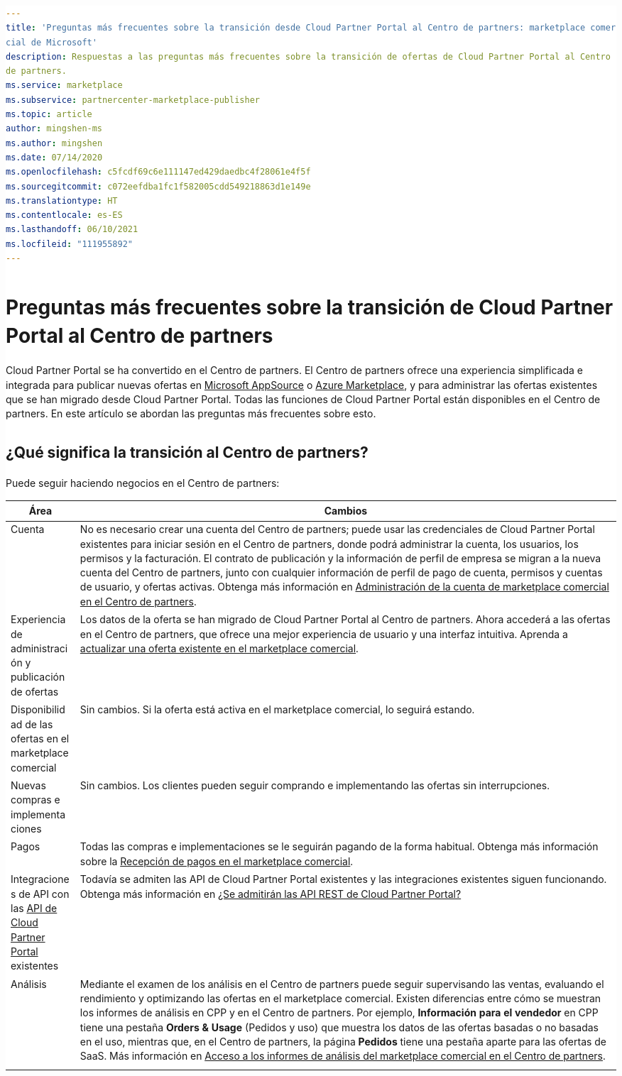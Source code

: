 ```yaml
---
title: 'Preguntas más frecuentes sobre la transición desde Cloud Partner Portal al Centro de partners: marketplace comercial de Microsoft'
description: Respuestas a las preguntas más frecuentes sobre la transición de ofertas de Cloud Partner Portal al Centro de partners.
ms.service: marketplace
ms.subservice: partnercenter-marketplace-publisher
ms.topic: article
author: mingshen-ms
ms.author: mingshen
ms.date: 07/14/2020
ms.openlocfilehash: c5fcdf69c6e111147ed429daedbc4f28061e4f5f
ms.sourcegitcommit: c072eefdba1fc1f582005cdd549218863d1e149e
ms.translationtype: HT
ms.contentlocale: es-ES
ms.lasthandoff: 06/10/2021
ms.locfileid: "111955892"
---
```

# <a name="frequently-asked-questions-about-transitioning-from-the-cloud-partner-portal-to-partner-center"></a>Preguntas más frecuentes sobre la transición de Cloud Partner Portal al Centro de partners

Cloud Partner Portal se ha convertido en el Centro de partners. El Centro de partners ofrece una experiencia simplificada e integrada para publicar nuevas ofertas en [Microsoft AppSource](https://appsource.microsoft.com/) o [Azure Marketplace](https://azuremarketplace.microsoft.com/), y para administrar las ofertas existentes que se han migrado desde Cloud Partner Portal. Todas las funciones de Cloud Partner Portal están disponibles en el Centro de partners. En este artículo se abordan las preguntas más frecuentes sobre esto.

## <a name="what-does-the-transition-to-partner-center-mean-for-me"></a>¿Qué significa la transición al Centro de partners?

Puede seguir haciendo negocios en el Centro de partners:

| Área | Cambios |
| --- | --- |
| Cuenta | No es necesario crear una cuenta del Centro de partners; puede usar las credenciales de Cloud Partner Portal existentes para iniciar sesión en el Centro de partners, donde podrá administrar la cuenta, los usuarios, los permisos y la facturación. El contrato de publicación y la información de perfil de empresa se migran a la nueva cuenta del Centro de partners, junto con cualquier información de perfil de pago de cuenta, permisos y cuentas de usuario, y ofertas activas. Obtenga más información en [Administración de la cuenta de marketplace comercial en el Centro de partners](manage-account.md). |
| Experiencia de administración y publicación de ofertas | Los datos de la oferta se han migrado de Cloud Partner Portal al Centro de partners. Ahora accederá a las ofertas en el Centro de partners, que ofrece una mejor experiencia de usuario y una interfaz intuitiva. Aprenda a [actualizar una oferta existente en el marketplace comercial](update-existing-offer.md). |
| Disponibilidad de las ofertas en el marketplace comercial | Sin cambios. Si la oferta está activa en el marketplace comercial, lo seguirá estando. |
| Nuevas compras e implementaciones | Sin cambios. Los clientes pueden seguir comprando e implementando las ofertas sin interrupciones. |
| Pagos | Todas las compras e implementaciones se le seguirán pagando de la forma habitual. Obtenga más información sobre la [Recepción de pagos en el marketplace comercial](/partner-center/marketplace-get-paid?context=/azure/marketplace/context/context). |
| Integraciones de API con las [API de Cloud Partner Portal](cloud-partner-portal-api-overview.md) existentes | Todavía se admiten las API de Cloud Partner Portal existentes y las integraciones existentes siguen funcionando. Obtenga más información en [¿Se admitirán las API REST de Cloud Partner Portal?](#are-the-cloud-partner-portal-rest-apis-still-supported) |
| Análisis | Mediante el examen de los análisis en el Centro de partners puede seguir supervisando las ventas, evaluando el rendimiento y optimizando las ofertas en el marketplace comercial. Existen diferencias entre cómo se muestran los informes de análisis en CPP y en el Centro de partners. Por ejemplo, **Información para el vendedor** en CPP tiene una pestaña **Orders & Usage** (Pedidos y uso) que muestra los datos de las ofertas basadas o no basadas en el uso, mientras que, en el Centro de partners, la página **Pedidos** tiene una pestaña aparte para las ofertas de SaaS. Más información en [Acceso a los informes de análisis del marketplace comercial en el Centro de partners](analytics.md). |
|||
